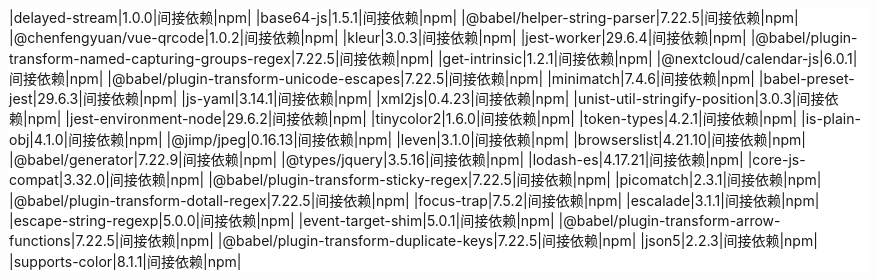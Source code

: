 |delayed-stream|1.0.0|间接依赖|npm|
|base64-js|1.5.1|间接依赖|npm|
|@babel/helper-string-parser|7.22.5|间接依赖|npm|
|@chenfengyuan/vue-qrcode|1.0.2|间接依赖|npm|
|kleur|3.0.3|间接依赖|npm|
|jest-worker|29.6.4|间接依赖|npm|
|@babel/plugin-transform-named-capturing-groups-regex|7.22.5|间接依赖|npm|
|get-intrinsic|1.2.1|间接依赖|npm|
|@nextcloud/calendar-js|6.0.1|间接依赖|npm|
|@babel/plugin-transform-unicode-escapes|7.22.5|间接依赖|npm|
|minimatch|7.4.6|间接依赖|npm|
|babel-preset-jest|29.6.3|间接依赖|npm|
|js-yaml|3.14.1|间接依赖|npm|
|xml2js|0.4.23|间接依赖|npm|
|unist-util-stringify-position|3.0.3|间接依赖|npm|
|jest-environment-node|29.6.2|间接依赖|npm|
|tinycolor2|1.6.0|间接依赖|npm|
|token-types|4.2.1|间接依赖|npm|
|is-plain-obj|4.1.0|间接依赖|npm|
|@jimp/jpeg|0.16.13|间接依赖|npm|
|leven|3.1.0|间接依赖|npm|
|browserslist|4.21.10|间接依赖|npm|
|@babel/generator|7.22.9|间接依赖|npm|
|@types/jquery|3.5.16|间接依赖|npm|
|lodash-es|4.17.21|间接依赖|npm|
|core-js-compat|3.32.0|间接依赖|npm|
|@babel/plugin-transform-sticky-regex|7.22.5|间接依赖|npm|
|picomatch|2.3.1|间接依赖|npm|
|@babel/plugin-transform-dotall-regex|7.22.5|间接依赖|npm|
|focus-trap|7.5.2|间接依赖|npm|
|escalade|3.1.1|间接依赖|npm|
|escape-string-regexp|5.0.0|间接依赖|npm|
|event-target-shim|5.0.1|间接依赖|npm|
|@babel/plugin-transform-arrow-functions|7.22.5|间接依赖|npm|
|@babel/plugin-transform-duplicate-keys|7.22.5|间接依赖|npm|
|json5|2.2.3|间接依赖|npm|
|supports-color|8.1.1|间接依赖|npm|
